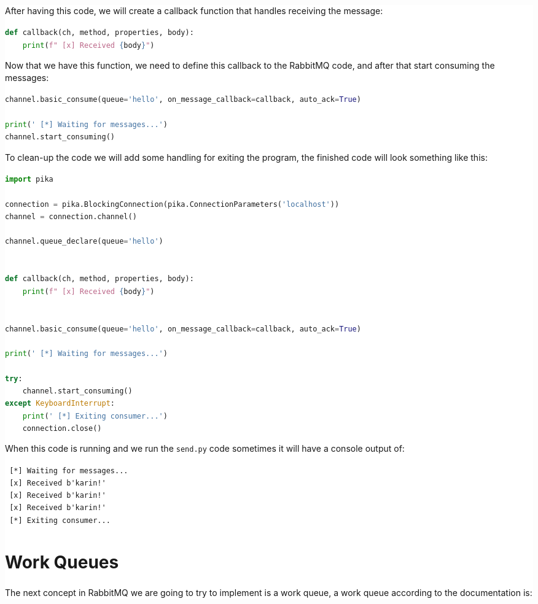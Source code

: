 After having this code, we will create a callback function that handles receiving the message:

```python
def callback(ch, method, properties, body):  
    print(f" [x] Received {body}")
```

Now that we have this function, we need to define this callback to the RabbitMQ code, and after that start consuming the messages:

```python
channel.basic_consume(queue='hello', on_message_callback=callback, auto_ack=True)

print(' [*] Waiting for messages...')  
channel.start_consuming()
```

To clean-up the code we will add some handling for exiting the program, the finished code will look something like this:

```python
import pika  
  
connection = pika.BlockingConnection(pika.ConnectionParameters('localhost'))  
channel = connection.channel()  
  
channel.queue_declare(queue='hello')  
  
  
def callback(ch, method, properties, body):  
    print(f" [x] Received {body}")  
  
  
channel.basic_consume(queue='hello', on_message_callback=callback, auto_ack=True)  
  
print(' [*] Waiting for messages...')  
  
try:  
    channel.start_consuming()  
except KeyboardInterrupt:  
    print(' [*] Exiting consumer...')  
    connection.close()
```

When this code is running and we run the `send.py` code sometimes it will have a console output of:

```console
 [*] Waiting for messages...
 [x] Received b'karin!'
 [x] Received b'karin!'
 [x] Received b'karin!'
 [*] Exiting consumer...
```

# Work Queues
The next concept in RabbitMQ we are going to try to implement is a work queue, a work queue according to the documentation is:
